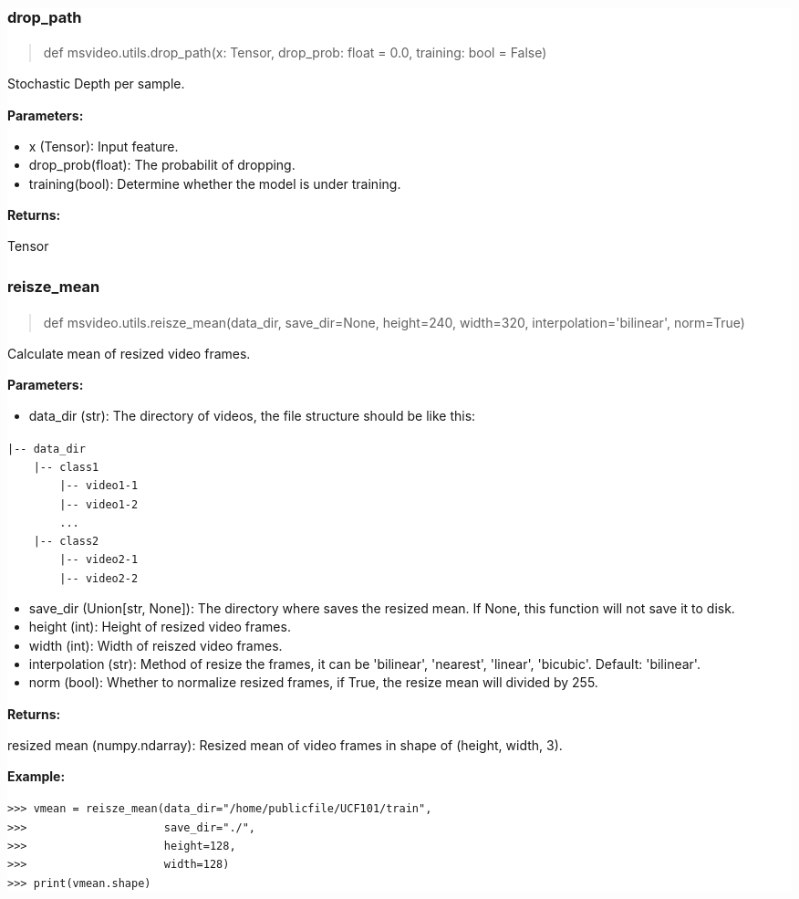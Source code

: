 
### drop_path

> def msvideo.utils.drop_path(x: Tensor, drop_prob: float = 0.0, training: bool = False)

Stochastic Depth per sample.

**Parameters:**

- x (Tensor): Input feature.
- drop_prob(float): The probabilit of dropping.
- training(bool): Determine whether the model is under training.

**Returns:**

Tensor


### reisze_mean

> def msvideo.utils.reisze_mean(data_dir, save_dir=None, height=240, width=320, interpolation='bilinear', norm=True)

Calculate mean of resized video frames.

**Parameters:**

- data_dir (str): The directory of videos, the file structure should be like this:

```
|-- data_dir
    |-- class1
        |-- video1-1
        |-- video1-2
        ...
    |-- class2
        |-- video2-1
        |-- video2-2
```

- save_dir (Union[str, None]): The directory where saves the resized mean. If None, this function will not save it to disk.
- height (int): Height of resized video frames.
- width (int): Width of reiszed video frames.
- interpolation (str): Method of resize the frames, it can be 'bilinear', 'nearest', 'linear', 'bicubic'. Default: 'bilinear'.
- norm (bool): Whether to normalize resized frames, if True, the resize mean will divided by 255.

**Returns:**

resized mean (numpy.ndarray): Resized mean of video frames in shape of (height, width, 3).

**Example:**

```
>>> vmean = reisze_mean(data_dir="/home/publicfile/UCF101/train",
>>>                     save_dir="./",
>>>                     height=128,
>>>                     width=128)
>>> print(vmean.shape)
```

